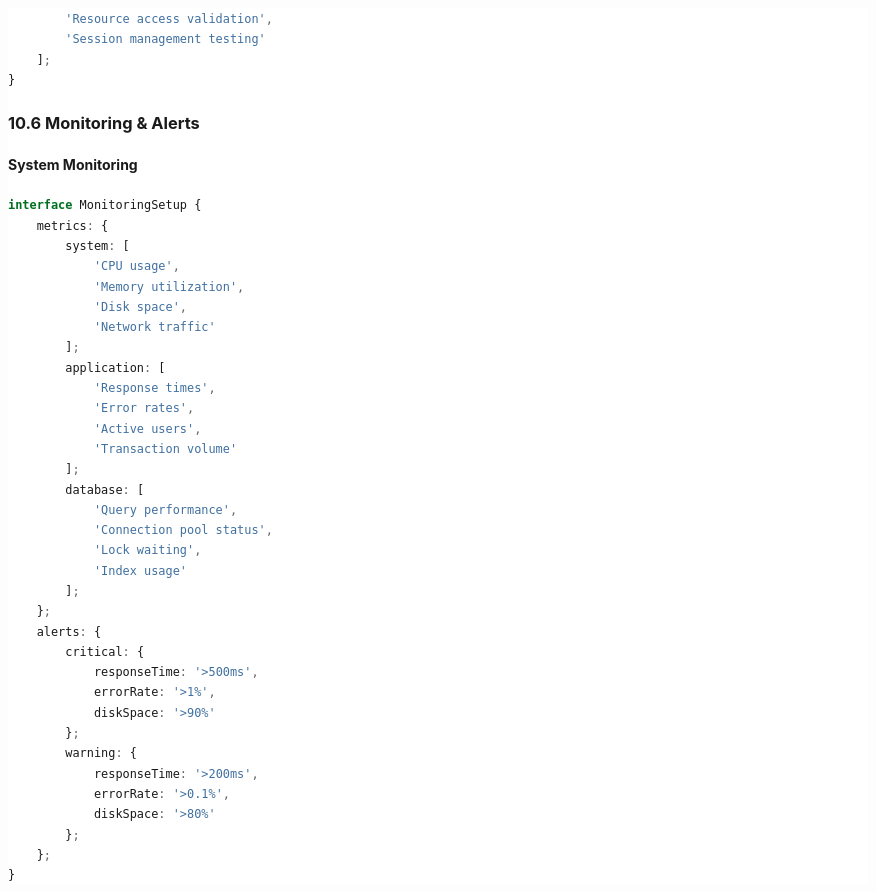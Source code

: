 ```typescript
        'Resource access validation',
        'Session management testing'
    ];
}
```

### 10.6 Monitoring & Alerts

#### System Monitoring
```typescript
interface MonitoringSetup {
    metrics: {
        system: [
            'CPU usage',
            'Memory utilization',
            'Disk space',
            'Network traffic'
        ];
        application: [
            'Response times',
            'Error rates',
            'Active users',
            'Transaction volume'
        ];
        database: [
            'Query performance',
            'Connection pool status',
            'Lock waiting',
            'Index usage'
        ];
    };
    alerts: {
        critical: {
            responseTime: '>500ms',
            errorRate: '>1%',
            diskSpace: '>90%'
        };
        warning: {
            responseTime: '>200ms',
            errorRate: '>0.1%',
            diskSpace: '>80%'
        };
    };
}
``` 